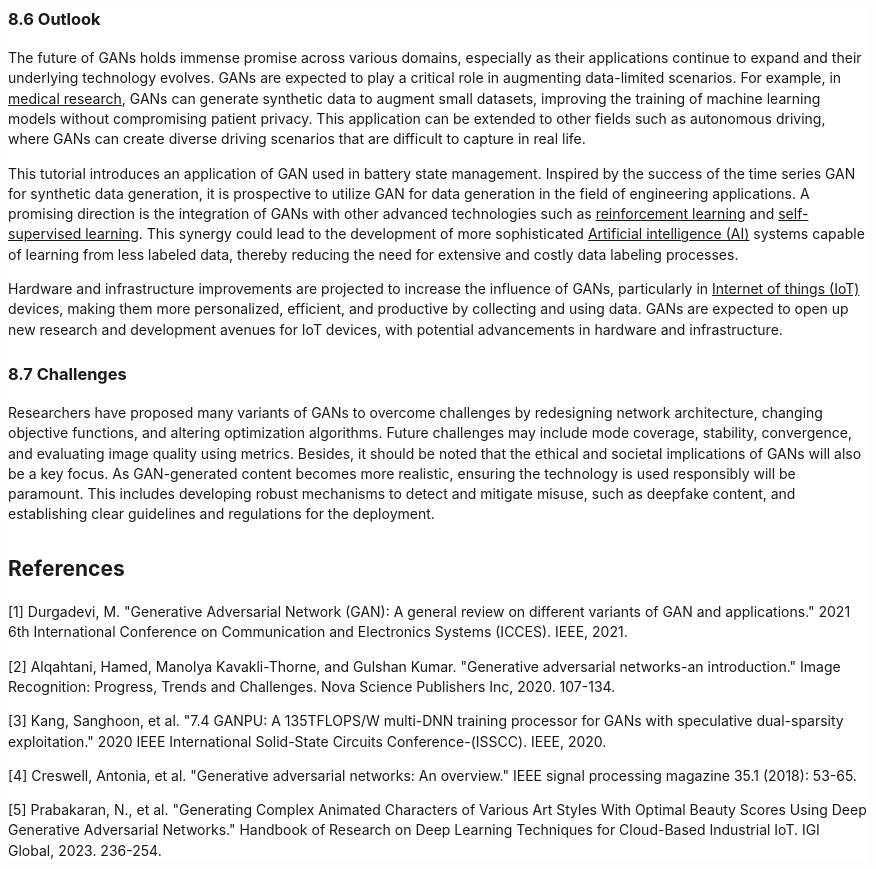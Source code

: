 
### 8.6 Outlook
The future of GANs holds immense promise across various domains, especially as their applications continue to expand and their underlying technology evolves. GANs are expected to play a critical role in augmenting data-limited scenarios. For example, in [medical research](https://en.wikipedia.org/wiki/Medical_research), GANs can generate synthetic data to augment small datasets, improving the training of machine learning models without compromising patient privacy. This application can be extended to other fields such as autonomous driving, where GANs can create diverse driving scenarios that are difficult to capture in real life.

This tutorial introduces an application of GAN used in battery state management. Inspired by the success of the time series GAN for synthetic data generation, it is prospective to utilize GAN for data generation in the field of engineering applications. A promising direction is the integration of GANs with other advanced technologies such as [reinforcement learning](https://en.wikipedia.org/wiki/Reinforcement_learning) and [self-supervised learning](https://en.wikipedia.org/wiki/Self-supervised_learning). This synergy could lead to the development of more sophisticated [Artificial intelligence (AI)](https://en.wikipedia.org/wiki/Artificial_intelligence) systems capable of learning from less labeled data, thereby reducing the need for extensive and costly data labeling processes.

Hardware and infrastructure improvements are projected to increase the influence of GANs, particularly in [Internet of things (IoT)](https://en.wikipedia.org/wiki/Internet_of_things) devices, making them more personalized, efficient, and productive by collecting and using data. GANs are expected to open up new research and development avenues for IoT devices, with potential advancements in hardware and infrastructure.


### 8.7 Challenges
Researchers have proposed many variants of GANs to overcome challenges by redesigning network architecture, changing objective functions, and altering optimization algorithms. Future challenges may include mode coverage, stability, convergence, and evaluating image quality using metrics. Besides, it should be noted that the ethical and societal implications of GANs will also be a key focus. As GAN-generated content becomes more realistic, ensuring the technology is used responsibly will be paramount. This includes developing robust mechanisms to detect and mitigate misuse, such as deepfake content, and establishing clear guidelines and regulations for the  deployment.
 


## References
<a id="1">[1]</a>  Durgadevi, M. "Generative Adversarial Network (GAN): A general review on different variants of GAN and applications." 2021 6th International Conference on Communication and Electronics Systems (ICCES). IEEE, 2021.

<a id="2">[2]</a> Alqahtani, Hamed, Manolya Kavakli-Thorne, and Gulshan Kumar. "Generative adversarial networks-an introduction." Image Recognition: Progress, Trends and Challenges. Nova Science Publishers Inc, 2020. 107-134.

<a id="3">[3]</a> Kang, Sanghoon, et al. "7.4 GANPU: A 135TFLOPS/W multi-DNN training processor for GANs with speculative dual-sparsity exploitation." 2020 IEEE International Solid-State Circuits Conference-(ISSCC). IEEE, 2020.

<a id="4">[4]</a> Creswell, Antonia, et al. "Generative adversarial networks: An overview." IEEE signal processing magazine 35.1 (2018): 53-65.

<a id="5">[5]</a> Prabakaran, N., et al. "Generating Complex Animated Characters of Various Art Styles With Optimal Beauty Scores Using Deep Generative Adversarial Networks." Handbook of Research on Deep Learning Techniques for Cloud-Based Industrial IoT. IGI Global, 2023. 236-254.
